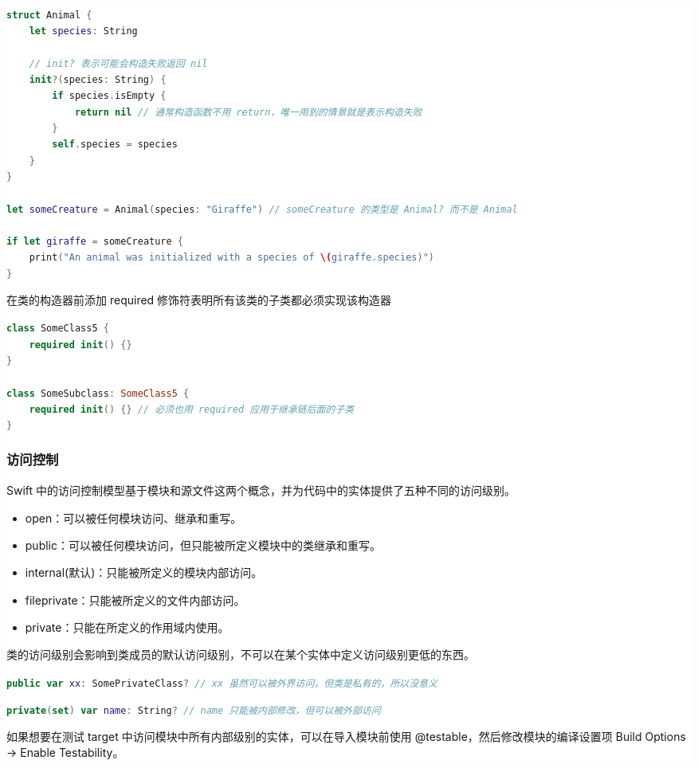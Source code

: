 ```swift
struct Animal {
    let species: String
    
    // init? 表示可能会构造失败返回 nil
    init?(species: String) {
        if species.isEmpty {
            return nil // 通常构造函数不用 return，唯一用到的情景就是表示构造失败
        }
        self.species = species
    }
}

let someCreature = Animal(species: "Giraffe") // someCreature 的类型是 Animal? 而不是 Animal

if let giraffe = someCreature {
    print("An animal was initialized with a species of \(giraffe.species)")
}
``` 

在类的构造器前添加 required 修饰符表明所有该类的子类都必须实现该构造器

```swift
class SomeClass5 {
    required init() {}
}

class SomeSubclass: SomeClass5 {
    required init() {} // 必须也用 required 应用于继承链后面的子类
}
``` 

### 访问控制
Swift 中的访问控制模型基于模块和源文件这两个概念，并为代码中的实体提供了五种不同的访问级别。

- open：可以被任何模块访问、继承和重写。

- public：可以被任何模块访问，但只能被所定义模块中的类继承和重写。

- internal(默认)：只能被所定义的模块内部访问。

- fileprivate：只能被所定义的文件内部访问。

- private：只能在所定义的作用域内使用。

类的访问级别会影响到类成员的默认访问级别，不可以在某个实体中定义访问级别更低的东西。

```swift
public var xx: SomePrivateClass? // xx 虽然可以被外界访问，但类是私有的，所以没意义
```

```swift
private(set) var name: String? // name 只能被内部修改，但可以被外部访问
```

如果想要在测试 target 中访问模块中所有内部级别的实体，可以在导入模块前使用 @testable，然后修改模块的编译设置项 Build Options -> Enable Testability。
